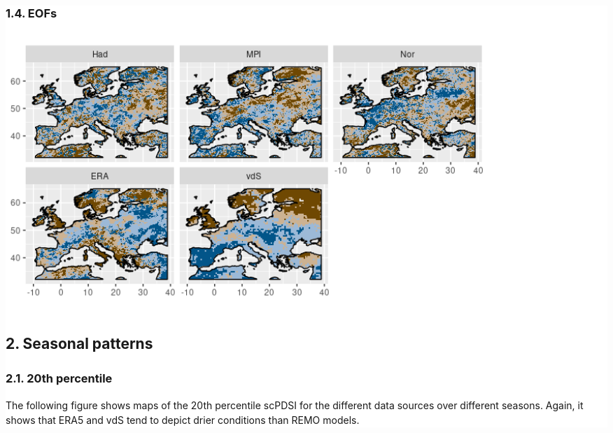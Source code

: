 ### 1.4. EOFs

<img src="remo.era.vds_pdsi_1deg_files/figure-gfm/fig_1_4-1.png" width="80%" />

## 2. Seasonal patterns

### 2.1. 20th percentile

The following figure shows maps of the 20th percentile scPDSI for the
different data sources over different seasons. Again, it shows that ERA5
and vdS tend to depict drier conditions than REMO models.
